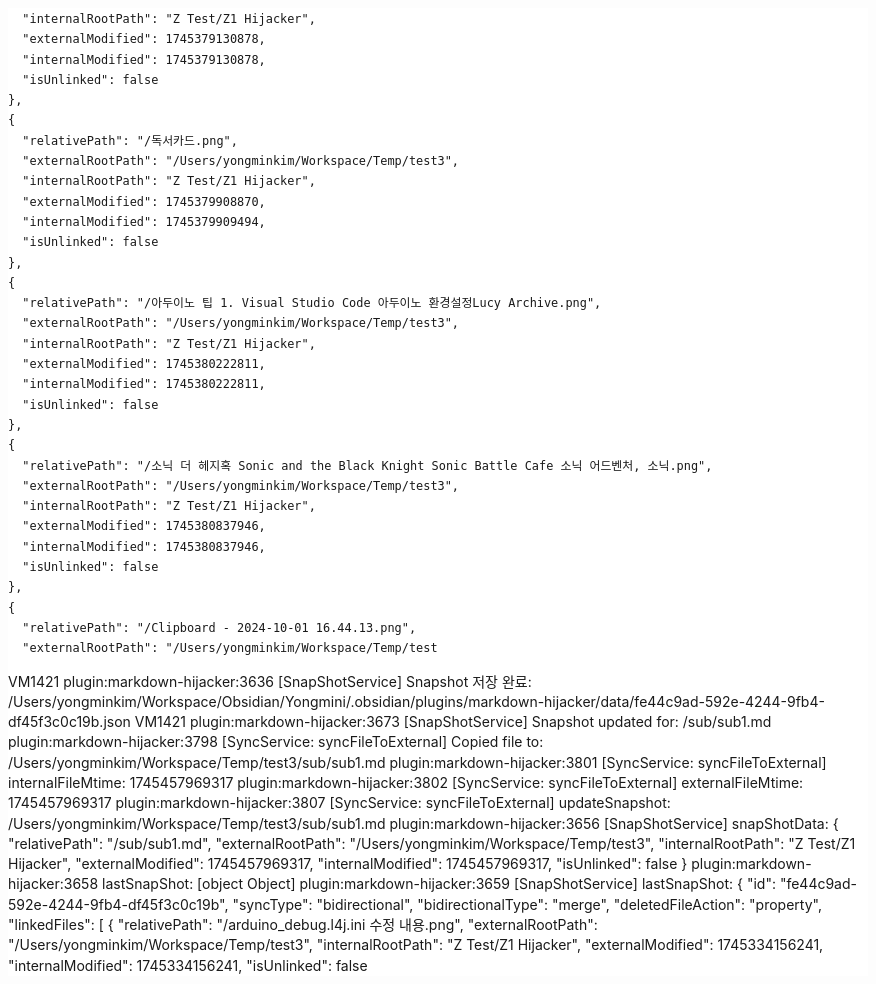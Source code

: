       "internalRootPath": "Z Test/Z1 Hijacker",
      "externalModified": 1745379130878,
      "internalModified": 1745379130878,
      "isUnlinked": false
    },
    {
      "relativePath": "/독서카드.png",
      "externalRootPath": "/Users/yongminkim/Workspace/Temp/test3",
      "internalRootPath": "Z Test/Z1 Hijacker",
      "externalModified": 1745379908870,
      "internalModified": 1745379909494,
      "isUnlinked": false
    },
    {
      "relativePath": "/아두이노 팁 1. Visual Studio Code 아두이노 환경설정Lucy Archive.png",
      "externalRootPath": "/Users/yongminkim/Workspace/Temp/test3",
      "internalRootPath": "Z Test/Z1 Hijacker",
      "externalModified": 1745380222811,
      "internalModified": 1745380222811,
      "isUnlinked": false
    },
    {
      "relativePath": "/소닉 더 헤지혹 Sonic and the Black Knight Sonic Battle Cafe 소닉 어드벤처, 소닉.png",
      "externalRootPath": "/Users/yongminkim/Workspace/Temp/test3",
      "internalRootPath": "Z Test/Z1 Hijacker",
      "externalModified": 1745380837946,
      "internalModified": 1745380837946,
      "isUnlinked": false
    },
    {
      "relativePath": "/Clipboard - 2024-10-01 16.44.13.png",
      "externalRootPath": "/Users/yongminkim/Workspace/Temp/test
VM1421 plugin:markdown-hijacker:3636 [SnapShotService] Snapshot 저장 완료: /Users/yongminkim/Workspace/Obsidian/Yongmini/.obsidian/plugins/markdown-hijacker/data/fe44c9ad-592e-4244-9fb4-df45f3c0c19b.json
VM1421 plugin:markdown-hijacker:3673 [SnapShotService] Snapshot updated for: /sub/sub1.md
plugin:markdown-hijacker:3798 [SyncService: syncFileToExternal] Copied file to: /Users/yongminkim/Workspace/Temp/test3/sub/sub1.md
plugin:markdown-hijacker:3801 [SyncService: syncFileToExternal] internalFileMtime:  1745457969317
plugin:markdown-hijacker:3802 [SyncService: syncFileToExternal] externalFileMtime:  1745457969317
plugin:markdown-hijacker:3807 [SyncService: syncFileToExternal] updateSnapshot: /Users/yongminkim/Workspace/Temp/test3/sub/sub1.md
plugin:markdown-hijacker:3656 [SnapShotService] snapShotData: {
  "relativePath": "/sub/sub1.md",
  "externalRootPath": "/Users/yongminkim/Workspace/Temp/test3",
  "internalRootPath": "Z Test/Z1 Hijacker",
  "externalModified": 1745457969317,
  "internalModified": 1745457969317,
  "isUnlinked": false
}
plugin:markdown-hijacker:3658 lastSnapShot: [object Object]
plugin:markdown-hijacker:3659 [SnapShotService] lastSnapShot: {
  "id": "fe44c9ad-592e-4244-9fb4-df45f3c0c19b",
  "syncType": "bidirectional",
  "bidirectionalType": "merge",
  "deletedFileAction": "property",
  "linkedFiles": [
    {
      "relativePath": "/arduino_debug.l4j.ini 수정 내용.png",
      "externalRootPath": "/Users/yongminkim/Workspace/Temp/test3",
      "internalRootPath": "Z Test/Z1 Hijacker",
      "externalModified": 1745334156241,
      "internalModified": 1745334156241,
      "isUnlinked": false